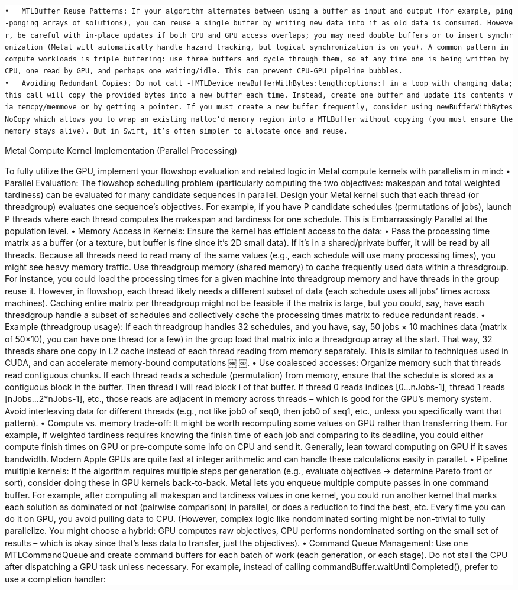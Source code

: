 	•	MTLBuffer Reuse Patterns: If your algorithm alternates between using a buffer as input and output (for example, ping-ponging arrays of solutions), you can reuse a single buffer by writing new data into it as old data is consumed. However, be careful with in-place updates if both CPU and GPU access overlaps; you may need double buffers or to insert synchronization (Metal will automatically handle hazard tracking, but logical synchronization is on you). A common pattern in compute workloads is triple buffering: use three buffers and cycle through them, so at any time one is being written by CPU, one read by GPU, and perhaps one waiting/idle. This can prevent CPU-GPU pipeline bubbles.
	•	Avoiding Redundant Copies: Do not call -[MTLDevice newBufferWithBytes:length:options:] in a loop with changing data; this call will copy the provided bytes into a new buffer each time. Instead, create one buffer and update its contents via memcpy/memmove or by getting a pointer. If you must create a new buffer frequently, consider using newBufferWithBytesNoCopy which allows you to wrap an existing malloc’d memory region into a MTLBuffer without copying (you must ensure the memory stays alive). But in Swift, it’s often simpler to allocate once and reuse.

Metal Compute Kernel Implementation (Parallel Processing)

To fully utilize the GPU, implement your flowshop evaluation and related logic in Metal compute kernels with parallelism in mind:
	•	Parallel Evaluation: The flowshop scheduling problem (particularly computing the two objectives: makespan and total weighted tardiness) can be evaluated for many candidate sequences in parallel. Design your Metal kernel such that each thread (or threadgroup) evaluates one sequence’s objectives. For example, if you have P candidate schedules (permutations of jobs), launch P threads where each thread computes the makespan and tardiness for one schedule. This is Embarrassingly Parallel at the population level.
	•	Memory Access in Kernels: Ensure the kernel has efficient access to the data:
	•	Pass the processing time matrix as a buffer (or a texture, but buffer is fine since it’s 2D small data). If it’s in a shared/private buffer, it will be read by all threads. Because all threads need to read many of the same values (e.g., each schedule will use many processing times), you might see heavy memory traffic. Use threadgroup memory (shared memory) to cache frequently used data within a threadgroup. For instance, you could load the processing times for a given machine into threadgroup memory and have threads in the group reuse it. However, in flowshop, each thread likely needs a different subset of data (each schedule uses all jobs’ times across machines). Caching entire matrix per threadgroup might not be feasible if the matrix is large, but you could, say, have each threadgroup handle a subset of schedules and collectively cache the processing times matrix to reduce redundant reads.
	•	Example (threadgroup usage): If each threadgroup handles 32 schedules, and you have, say, 50 jobs × 10 machines data (matrix of 50×10), you can have one thread (or a few) in the group load that matrix into a threadgroup array at the start. That way, 32 threads share one copy in L2 cache instead of each thread reading from memory separately. This is similar to techniques used in CUDA, and can accelerate memory-bound computations ￼ ￼.
	•	Use coalesced accesses: Organize memory such that threads read contiguous chunks. If each thread reads a schedule (permutation) from memory, ensure that the schedule is stored as a contiguous block in the buffer. Then thread i will read block i of that buffer. If thread 0 reads indices [0…nJobs-1], thread 1 reads [nJobs…2*nJobs-1], etc., those reads are adjacent in memory across threads – which is good for the GPU’s memory system. Avoid interleaving data for different threads (e.g., not like job0 of seq0, then job0 of seq1, etc., unless you specifically want that pattern).
	•	Compute vs. memory trade-off: It might be worth recomputing some values on GPU rather than transferring them. For example, if weighted tardiness requires knowing the finish time of each job and comparing to its deadline, you could either compute finish times on GPU or pre-compute some info on CPU and send it. Generally, lean toward computing on GPU if it saves bandwidth. Modern Apple GPUs are quite fast at integer arithmetic and can handle these calculations easily in parallel.
	•	Pipeline multiple kernels: If the algorithm requires multiple steps per generation (e.g., evaluate objectives → determine Pareto front or sort), consider doing these in GPU kernels back-to-back. Metal lets you enqueue multiple compute passes in one command buffer. For example, after computing all makespan and tardiness values in one kernel, you could run another kernel that marks each solution as dominated or not (pairwise comparison) in parallel, or does a reduction to find the best, etc. Every time you can do it on GPU, you avoid pulling data to CPU. (However, complex logic like nondominated sorting might be non-trivial to fully parallelize. You might choose a hybrid: GPU computes raw objectives, CPU performs nondominated sorting on the small set of results – which is okay since that’s less data to transfer, just the objectives).
	•	Command Queue Management: Use one MTLCommandQueue and create command buffers for each batch of work (each generation, or each stage). Do not stall the CPU after dispatching a GPU task unless necessary. For example, instead of calling commandBuffer.waitUntilCompleted(), prefer to use a completion handler:
